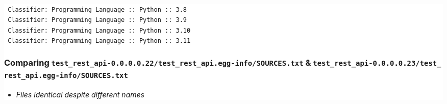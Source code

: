 ```diff
 Classifier: Programming Language :: Python :: 3.8
 Classifier: Programming Language :: Python :: 3.9
 Classifier: Programming Language :: Python :: 3.10
 Classifier: Programming Language :: Python :: 3.11
```

### Comparing `test_rest_api-0.0.0.0.22/test_rest_api.egg-info/SOURCES.txt` & `test_rest_api-0.0.0.0.23/test_rest_api.egg-info/SOURCES.txt`

 * *Files identical despite different names*

